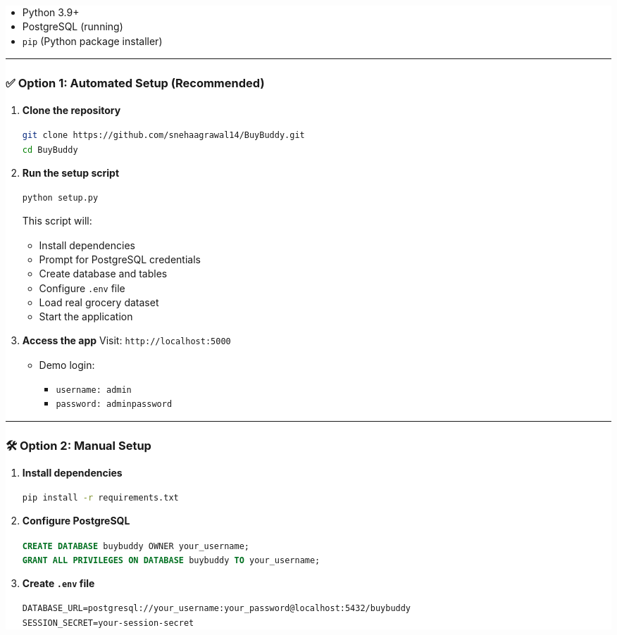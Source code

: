 * Python 3.9+
* PostgreSQL (running)
* `pip` (Python package installer)

---

### ✅ Option 1: Automated Setup (Recommended)

1. **Clone the repository**

   ```bash
   git clone https://github.com/snehaagrawal14/BuyBuddy.git
   cd BuyBuddy
   ```

2. **Run the setup script**

   ```bash
   python setup.py
   ```

   This script will:

   * Install dependencies
   * Prompt for PostgreSQL credentials
   * Create database and tables
   * Configure `.env` file
   * Load real grocery dataset
   * Start the application

3. **Access the app** Visit: `http://localhost:5000`

   * Demo login:

     * `username: admin`
     * `password: adminpassword`

---

### 🛠️ Option 2: Manual Setup

1. **Install dependencies**

   ```bash
   pip install -r requirements.txt
   ```

2. **Configure PostgreSQL**

   ```sql
   CREATE DATABASE buybuddy OWNER your_username;
   GRANT ALL PRIVILEGES ON DATABASE buybuddy TO your_username;
   ```

3. **Create `.env` file**

   ```
   DATABASE_URL=postgresql://your_username:your_password@localhost:5432/buybuddy
   SESSION_SECRET=your-session-secret
   ```
